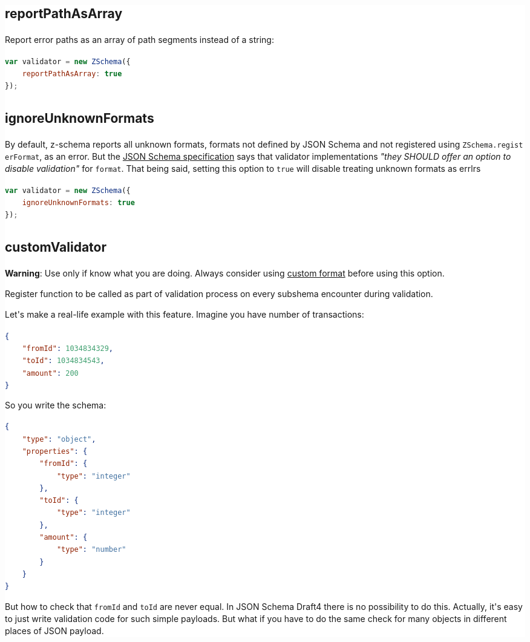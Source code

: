 ## reportPathAsArray

Report error paths as an array of path segments instead of a string:

```javascript
var validator = new ZSchema({
    reportPathAsArray: true
});
```

## ignoreUnknownFormats

By default, z-schema reports all unknown formats, formats not defined by JSON Schema and not registered using
`ZSchema.registerFormat`, as an error.  But the
[JSON Schema specification](http://json-schema.org/latest/json-schema-validation.html#anchor106) says that validator
implementations *"they SHOULD offer an option to disable validation"* for `format`.  That being said, setting this
option to `true` will disable treating unknown formats as errlrs

```javascript
var validator = new ZSchema({
    ignoreUnknownFormats: true
});
```

## customValidator

**Warning**: Use only if know what you are doing. Always consider using [custom format](#register-a-custom-format) before using this option.

Register function to be called as part of validation process on every subshema encounter during validation.

Let's make a real-life example with this feature.
Imagine you have number of transactions:
```json
{
    "fromId": 1034834329,
    "toId": 1034834543,
    "amount": 200
}
```
So you write the schema:
```json
{
    "type": "object",
    "properties": {
        "fromId": {
            "type": "integer"
        },
        "toId": {
            "type": "integer"
        },
        "amount": {
            "type": "number"
        }
    }
}
```
But how to check that `fromId` and `toId` are never equal.
In JSON Schema Draft4 there is no possibility to do this.
Actually, it's easy to just write validation code for such simple payloads.
But what if you have to do the same check for many objects in different places of JSON payload.